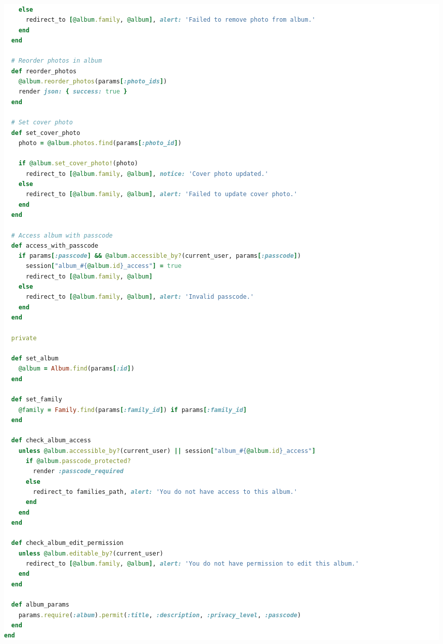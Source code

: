 ```ruby
    else
      redirect_to [@album.family, @album], alert: 'Failed to remove photo from album.'
    end
  end

  # Reorder photos in album
  def reorder_photos
    @album.reorder_photos(params[:photo_ids])
    render json: { success: true }
  end

  # Set cover photo
  def set_cover_photo
    photo = @album.photos.find(params[:photo_id])
    
    if @album.set_cover_photo!(photo)
      redirect_to [@album.family, @album], notice: 'Cover photo updated.'
    else
      redirect_to [@album.family, @album], alert: 'Failed to update cover photo.'
    end
  end

  # Access album with passcode
  def access_with_passcode
    if params[:passcode] && @album.accessible_by?(current_user, params[:passcode])
      session["album_#{@album.id}_access"] = true
      redirect_to [@album.family, @album]
    else
      redirect_to [@album.family, @album], alert: 'Invalid passcode.'
    end
  end

  private

  def set_album
    @album = Album.find(params[:id])
  end

  def set_family
    @family = Family.find(params[:family_id]) if params[:family_id]
  end

  def check_album_access
    unless @album.accessible_by?(current_user) || session["album_#{@album.id}_access"]
      if @album.passcode_protected?
        render :passcode_required
      else
        redirect_to families_path, alert: 'You do not have access to this album.'
      end
    end
  end

  def check_album_edit_permission
    unless @album.editable_by?(current_user)
      redirect_to [@album.family, @album], alert: 'You do not have permission to edit this album.'
    end
  end

  def album_params
    params.require(:album).permit(:title, :description, :privacy_level, :passcode)
  end
end
```